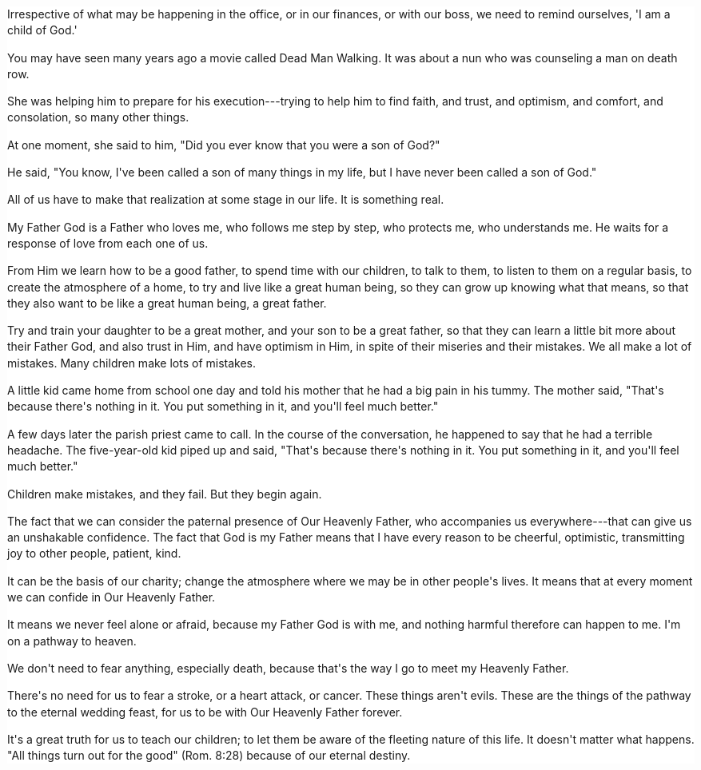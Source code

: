 Irrespective of what may be happening in the office, or in our finances, or with our boss, we need to remind ourselves, 'I am a child of God.'

You may have seen many years ago a movie called Dead Man Walking. It was about a nun who was counseling a man on death row.

She was helping him to prepare for his execution---trying to help him to find faith, and trust, and optimism, and comfort, and consolation, so many other things.

At one moment, she said to him, "Did you ever know that you were a son of God?"

He said, "You know, I\'ve been called a son of many things in my life, but I have never been called a son of God."

All of us have to make that realization at some stage in our life. It is something real.

My Father God is a Father who loves me, who follows me step by step, who protects me, who understands me. He waits for a response of love from each one of us.

From Him we learn how to be a good father, to spend time with our children, to talk to them, to listen to them on a regular basis, to create the atmosphere of a home, to try and live like a great human being, so they can grow up knowing what that means, so that they also want to be like a great human being, a great father.

Try and train your daughter to be a great mother, and your son to be a great father, so that they can learn a little bit more about their Father God, and also trust in Him, and have optimism in Him, in spite of their miseries and their mistakes. We all make a lot of mistakes. Many children make lots of mistakes.

A little kid came home from school one day and told his mother that he had a big pain in his tummy. The mother said, "That\'s because there\'s nothing in it. You put something in it, and you\'ll feel much better."

A few days later the parish priest came to call. In the course of the conversation, he happened to say that he had a terrible headache. The five-year-old kid piped up and said, "That\'s because there\'s nothing in it. You put something in it, and you\'ll feel much better."

Children make mistakes, and they fail. But they begin again.

The fact that we can consider the paternal presence of Our Heavenly Father, who accompanies us everywhere---that can give us an unshakable confidence. The fact that God is my Father means that I have every reason to be cheerful, optimistic, transmitting joy to other people, patient, kind.

It can be the basis of our charity; change the atmosphere where we may be in other people\'s lives. It means that at every moment we can confide in Our Heavenly Father.

It means we never feel alone or afraid, because my Father God is with me, and nothing harmful therefore can happen to me. I\'m on a pathway to heaven.

We don\'t need to fear anything, especially death, because that\'s the way I go to meet my Heavenly Father.

There's no need for us to fear a stroke, or a heart attack, or cancer. These things aren\'t evils. These are the things of the pathway to the eternal wedding feast, for us to be with Our Heavenly Father forever.

It\'s a great truth for us to teach our children; to let them be aware of the fleeting nature of this life. It doesn\'t matter what happens. "All things turn out for the good" (Rom. 8:28) because of our eternal destiny.

